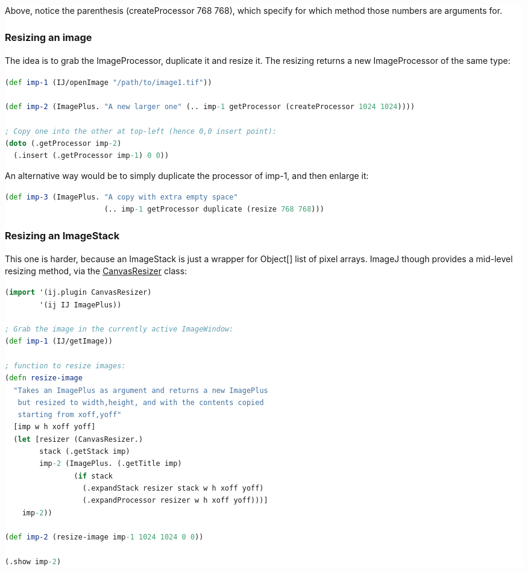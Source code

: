 Above, notice the parenthesis (createProcessor 768 768), which specify for which method those numbers are arguments for.

### Resizing an image

The idea is to grab the ImageProcessor, duplicate it and resize it. The resizing returns a new ImageProcessor of the same type:

```clojure
(def imp-1 (IJ/openImage "/path/to/image1.tif"))

(def imp-2 (ImagePlus. "A new larger one" (.. imp-1 getProcessor (createProcessor 1024 1024))))

; Copy one into the other at top-left (hence 0,0 insert point):
(doto (.getProcessor imp-2)
  (.insert (.getProcessor imp-1) 0 0))
```

An alternative way would be to simply duplicate the processor of imp-1, and then enlarge it:

```clojure
(def imp-3 (ImagePlus. "A copy with extra empty space"
                       (.. imp-1 getProcessor duplicate (resize 768 768)))
```

### Resizing an ImageStack

This one is harder, because an ImageStack is just a wrapper for Object\[\] list of pixel arrays. ImageJ though provides a mid-level resizing method, via the [CanvasResizer](https://imagej.nih.gov/ij/developer/api/ij/plugin/CanvasResizer.html) class:

```clojure
(import '(ij.plugin CanvasResizer)
        '(ij IJ ImagePlus))

; Grab the image in the currently active ImageWindow:
(def imp-1 (IJ/getImage))

; function to resize images:
(defn resize-image
  "Takes an ImagePlus as argument and returns a new ImagePlus
   but resized to width,height, and with the contents copied
   starting from xoff,yoff"
  [imp w h xoff yoff]
  (let [resizer (CanvasResizer.)
        stack (.getStack imp)
        imp-2 (ImagePlus. (.getTitle imp)
                (if stack
                  (.expandStack resizer stack w h xoff yoff)
                  (.expandProcessor resizer w h xoff yoff)))]
    imp-2))

(def imp-2 (resize-image imp-1 1024 1024 0 0))

(.show imp-2)
```
